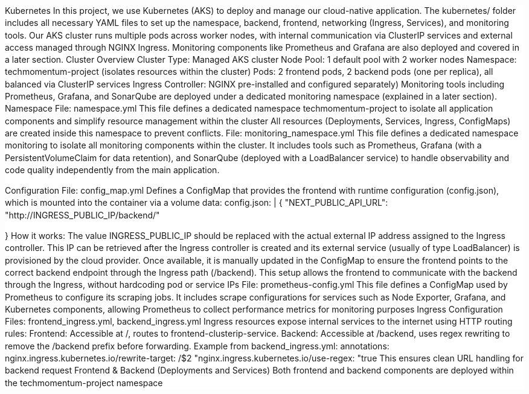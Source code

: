 
Kubernetes
In this project, we use Kubernetes (AKS) to deploy and manage our cloud-native application. The kubernetes/ folder includes all necessary YAML files to set up the namespace, backend, frontend, networking (Ingress, Services), and monitoring tools.
Our AKS cluster runs multiple pods across worker nodes, with internal communication via ClusterIP services and external access managed through NGINX Ingress. Monitoring components like Prometheus and Grafana are also deployed and covered in a later section.
Cluster Overview
Cluster Type: Managed AKS cluster
Node Pool: 1 default pool with 2 worker nodes
Namespace: techmomentum-project (isolates resources within the cluster)
Pods: 2 frontend pods, 2 backend pods (one per replica), all balanced via ClusterIP services
Ingress Controller: NGINX pre-installed and configured separately)
Monitoring tools including Prometheus, Grafana, and SonarQube are deployed under a dedicated monitoring namespace (explained in a later section).
Namespace
File: namespace.yml
This file defines a dedicated namespace techmomentum-project to isolate all application components and simplify resource management within the cluster
All resources (Deployments, Services, Ingress, ConfigMaps) are created inside this namespace to prevent conflicts.
File: monitoring_namespace.yml
This file defines a dedicated namespace monitoring to isolate all monitoring components within the cluster.
It includes tools such as Prometheus, Grafana (with a PersistentVolumeClaim for data retention), and SonarQube (deployed with a LoadBalancer service) to handle observability and code quality independently from the main application.



Configuration 
File: config_map.yml
Defines a ConfigMap that provides the frontend with runtime configuration (config.json), which is mounted into the container via a volume
data:
 config.json: |
   {
     "NEXT_PUBLIC_API_URL": "http://INGRESS_PUBLIC_IP/backend/"

   }
           How it works:
The value INGRESS_PUBLIC_IP should be replaced with the actual external IP address assigned to the Ingress controller. This IP can be retrieved after the Ingress controller is created and its external service (usually of type LoadBalancer) is provisioned by the cloud provider. Once available, it is manually updated in the ConfigMap to ensure the frontend points to the correct backend endpoint through the Ingress path (/backend).
This setup allows the frontend to communicate with the backend through the Ingress, without hardcoding pod or service IPs
File: prometheus-config.yml
This file defines a ConfigMap used by Prometheus to configure its scraping jobs. It includes scrape configurations for services such as Node Exporter, Grafana, and Kubernetes components, allowing Prometheus to collect performance metrics for monitoring purposes
Ingress Configuration
Files: frontend_ingress.yml, backend_ingress.yml
Ingress resources expose internal services to the internet using HTTP routing rules:
Frontend: Accessible at /, routes to frontend-clusterip-service.
Backend: Accessible at /backend, uses regex rewriting to remove the /backend prefix before forwarding.
Example from backend_ingress.yml:
annotations:
  nginx.ingress.kubernetes.io/rewrite-target: /$2
   "nginx.ingress.kubernetes.io/use-regex: "true
This ensures clean URL handling for backend request
Frontend & Backend (Deployments and Services)
Both frontend and backend components are deployed within the techmomentum-project namespace